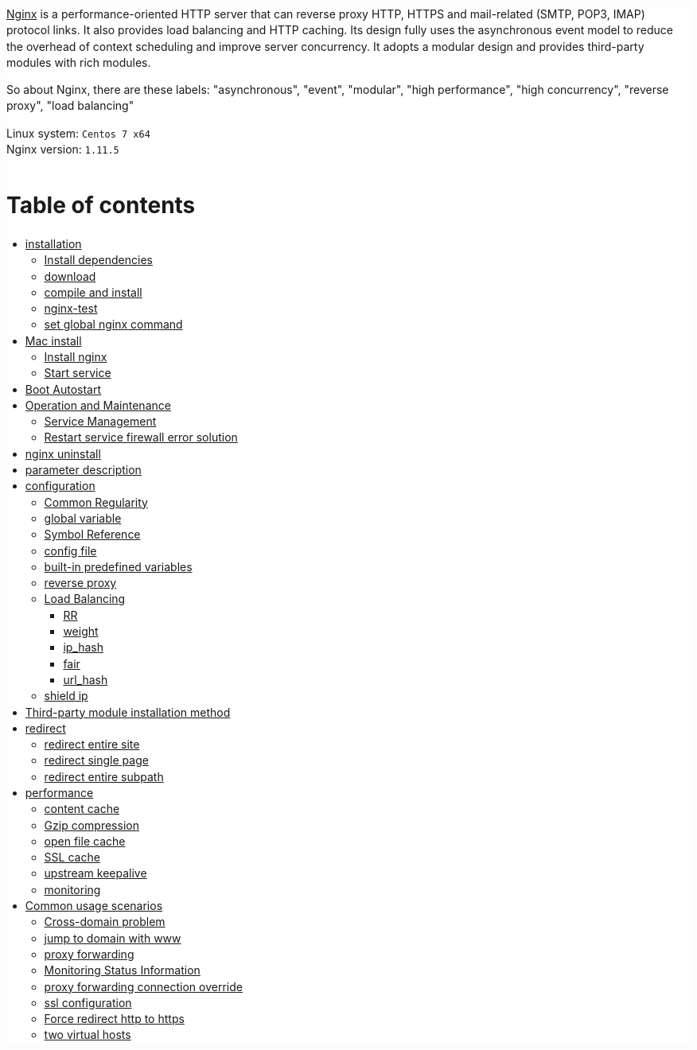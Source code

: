 [Nginx](https://nginx.org/en/) is a performance-oriented HTTP server that can reverse proxy HTTP, HTTPS and mail-related (SMTP, POP3, IMAP) protocol links. It also provides load balancing and HTTP caching. Its design fully uses the asynchronous event model to reduce the overhead of context scheduling and improve server concurrency. It adopts a modular design and provides third-party modules with rich modules.

So about Nginx, there are these labels: "asynchronous", "event", "modular", "high performance", "high concurrency", "reverse proxy", "load balancing"

Linux system: `Centos 7 x64`  
Nginx version: `1.11.5`



Table of contents
===
- [installation](#install)	
  - [Install dependencies](#install-dependencies)	
  - [download](#download)	
  - [compile and install](#compile-and-install)	
  - [nginx-test](#nginx-test)	
  - [set global nginx command](#set-global-nginx-commands)	
- [Mac install](#mac-installation)	
  - [Install nginx](#install-nginx)	
  - [Start service](#start-the-service)	
- [Boot Autostart](#automatically-start-at-boot)	
- [Operation and Maintenance](#operation-and-maintenance)	
  - [Service Management](#service-management)	
  - [Restart service firewall error solution](#restart-service-firewall-error-resolution)	
- [nginx uninstall](#nginx-uninstall)	
- [parameter description](#parameter-description)	
- [configuration](#configuration)	
  - [Common Regularity](#commonly-used-regular)	
  - [global variable](#global-variables)	
  - [Symbol Reference](#symbol-reference)	
  - [config file](#configuration-file)	
  - [built-in predefined variables](#built-in-predefined-variables)	
  - [reverse proxy](#reverse-proxy)	
  - [Load Balancing](#load-balancing)	
    - [RR](#rr)	
    - [weight](#weight)	
    - [ip_hash](#ip_hash)	
    - [fair](#fair)	
    - [url_hash](#url_hash)	
  - [shield ip](#shield-ip)	
- [Third-party module installation method](#third-party-module-installation-method)	
- [redirect](#redirect)	
  - [redirect entire site](#redirect-the-entire-site)	
  - [redirect single page](#redirect-single-page)	
  - [redirect entire subpath](#redirect-the-entire-subpath)	
- [performance](#performance)	
  - [content cache](#content-caching)	
  - [Gzip compression](#gzip-compression)	
  - [open file cache](#open-file-cache)	
  - [SSL cache](#ssl-caching)	
  - [upstream keepalive](#upstream-keepalives)	
  - [monitoring](#monitoring)	
- [Common usage scenarios](#common-usage-scenarios)	
  - [Cross-domain problem](#cross-domain-issues)	
  - [jump to domain with www](#jump-to-the-domain-with-www)	
  - [proxy forwarding](#proxy-forwarding)	
  - [Monitoring Status Information](#monitor-status-information)	
  - [proxy forwarding connection override](#proxy-forwarding-connection-replacement)	
  - [ssl configuration](#ssl-configuration)	
  - [Force redirect http to https](#forcibly-redirect-http-to-https)	
  - [two virtual hosts](#two-virtual-hosts)	